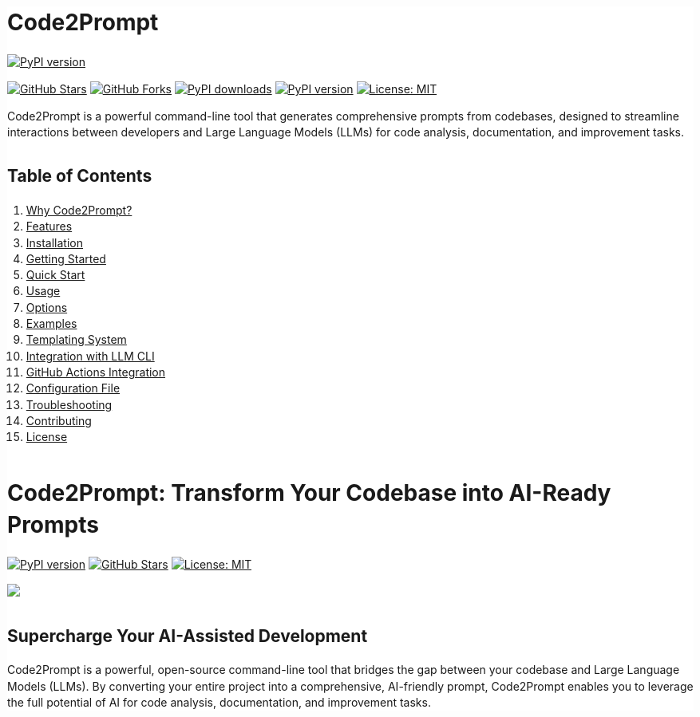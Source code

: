 # Code2Prompt

[![PyPI version](https://badge.fury.io/py/code2prompt.svg)](https://badge.fury.io/py/code2prompt)

[![GitHub Stars](https://img.shields.io/github/stars/raphaelmansuy/code2prompt.svg)](https://github.com/raphaelmansuy/code2prompt/stargazers)
[![GitHub Forks](https://img.shields.io/github/forks/raphaelmansuy/code2prompt.svg)](https://github.com/raphaelmansuy/code2prompt/network/members)
[![PyPI downloads](https://img.shields.io/pypi/dm/qllm.svg)](https://pypi.org/project/code2prompt/)
[![PyPI version](https://img.shields.io/pypi/v/qllm.svg)](https://pypi.org/project/code2prompt/)
[![License: MIT](https://img.shields.io/badge/License-MIT-yellow.svg)](https://opensource.org/licenses/MIT)

Code2Prompt is a powerful command-line tool that generates comprehensive prompts from codebases, designed to streamline interactions between developers and Large Language Models (LLMs) for code analysis, documentation, and improvement tasks.

## Table of Contents

1. [Why Code2Prompt?](#why-code2prompt)
2. [Features](#features)
3. [Installation](#installation)
4. [Getting Started](#getting-started)
5. [Quick Start](#quick-start)
6. [Usage](#usage)
7. [Options](#options)
8. [Examples](#examples)
9. [Templating System](#templating-system)
10. [Integration with LLM CLI](#integration-with-llm-cli)
11. [GitHub Actions Integration](#github-actions-integration)
12. [Configuration File](#configuration-file)
13. [Troubleshooting](#troubleshooting)
14. [Contributing](#contributing)
15. [License](#license)

# Code2Prompt: Transform Your Codebase into AI-Ready Prompts

[![PyPI version](https://badge.fury.io/py/code2prompt.svg)](https://badge.fury.io/py/code2prompt)
[![GitHub Stars](https://img.shields.io/github/stars/raphaelmansuy/code2prompt.svg)](https://github.com/raphaelmansuy/code2prompt/stargazers)
[![License: MIT](https://img.shields.io/badge/License-MIT-yellow.svg)](https://opensource.org/licenses/MIT)

![](./docs/screen-example1.png)

## Supercharge Your AI-Assisted Development

Code2Prompt is a powerful, open-source command-line tool that bridges the gap between your codebase and Large Language Models (LLMs). By converting your entire project into a comprehensive, AI-friendly prompt, Code2Prompt enables you to leverage the full potential of AI for code analysis, documentation, and improvement tasks.
